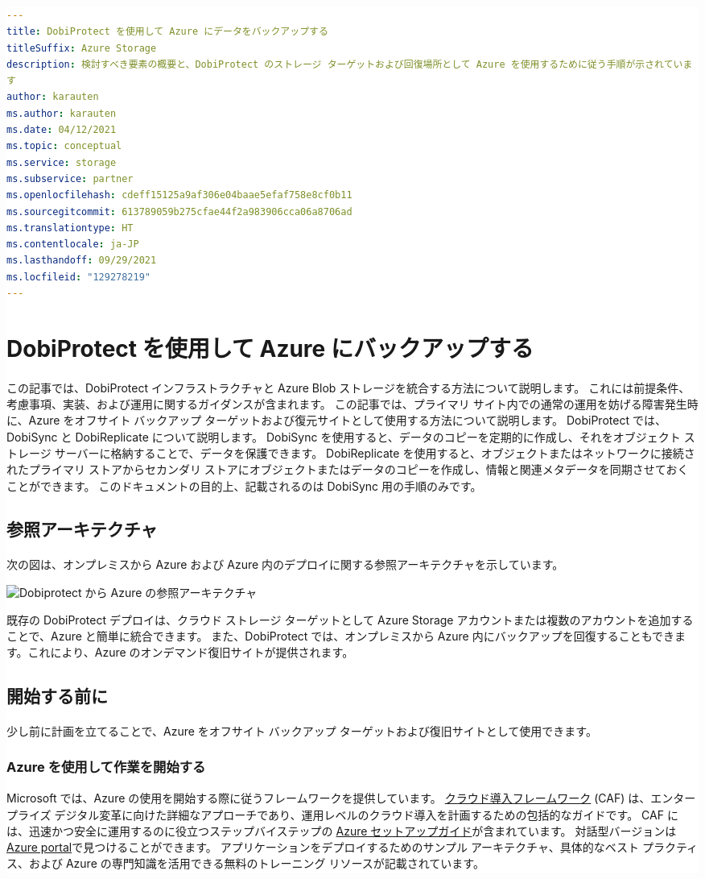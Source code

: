 ```yaml
---
title: DobiProtect を使用して Azure にデータをバックアップする
titleSuffix: Azure Storage
description: 検討すべき要素の概要と、DobiProtect のストレージ ターゲットおよび回復場所として Azure を使用するために従う手順が示されています
author: karauten
ms.author: karauten
ms.date: 04/12/2021
ms.topic: conceptual
ms.service: storage
ms.subservice: partner
ms.openlocfilehash: cdeff15125a9af306e04baae5efaf758e8cf0b11
ms.sourcegitcommit: 613789059b275cfae44f2a983906cca06a8706ad
ms.translationtype: HT
ms.contentlocale: ja-JP
ms.lasthandoff: 09/29/2021
ms.locfileid: "129278219"
---
```

# <a name="backup-to-azure-with-dobiprotect"></a>DobiProtect を使用して Azure にバックアップする

この記事では、DobiProtect インフラストラクチャと Azure Blob ストレージを統合する方法について説明します。 これには前提条件、考慮事項、実装、および運用に関するガイダンスが含まれます。 この記事では、プライマリ サイト内での通常の運用を妨げる障害発生時に、Azure をオフサイト バックアップ ターゲットおよび復元サイトとして使用する方法について説明します。
DobiProtect では、DobiSync と DobiReplicate について説明します。 DobiSync を使用すると、データのコピーを定期的に作成し、それをオブジェクト ストレージ サーバーに格納することで、データを保護できます。  DobiReplicate を使用すると、オブジェクトまたはネットワークに接続されたプライマリ ストアからセカンダリ ストアにオブジェクトまたはデータのコピーを作成し、情報と関連メタデータを同期させておくことができます。 このドキュメントの目的上、記載されるのは DobiSync 用の手順のみです。

## <a name="reference-architecture"></a>参照アーキテクチャ

次の図は、オンプレミスから Azure および Azure 内のデプロイに関する参照アーキテクチャを示しています。

![Dobiprotect から Azure の参照アーキテクチャ](../media/dobiprotect-diagram.jpg)

既存の DobiProtect デプロイは、クラウド ストレージ ターゲットとして Azure Storage アカウントまたは複数のアカウントを追加することで、Azure と簡単に統合できます。 また、DobiProtect では、オンプレミスから Azure 内にバックアップを回復することもできます。これにより、Azure のオンデマンド復旧サイトが提供されます。

## <a name="before-you-begin"></a>開始する前に

少し前に計画を立てることで、Azure をオフサイト バックアップ ターゲットおよび復旧サイトとして使用できます。

### <a name="get-started-with-azure"></a>Azure を使用して作業を開始する

Microsoft では、Azure の使用を開始する際に従うフレームワークを提供しています。 [クラウド導入フレームワーク](/azure/architecture/cloud-adoption/) (CAF) は、エンタープライズ デジタル変革に向けた詳細なアプローチであり、運用レベルのクラウド導入を計画するための包括的なガイドです。 CAF には、迅速かつ安全に運用するのに役立つステップバイステップの [Azure セットアップガイド](/azure/cloud-adoption-framework/ready/azure-setup-guide/)が含まれています。 対話型バージョンは [Azure portal](https://portal.azure.com/?feature.quickstart=true#blade/Microsoft_Azure_Resources/QuickstartCenterBlade)で見つけることができます。 アプリケーションをデプロイするためのサンプル アーキテクチャ、具体的なベスト プラクティス、および Azure の専門知識を活用できる無料のトレーニング リソースが記載されています。
